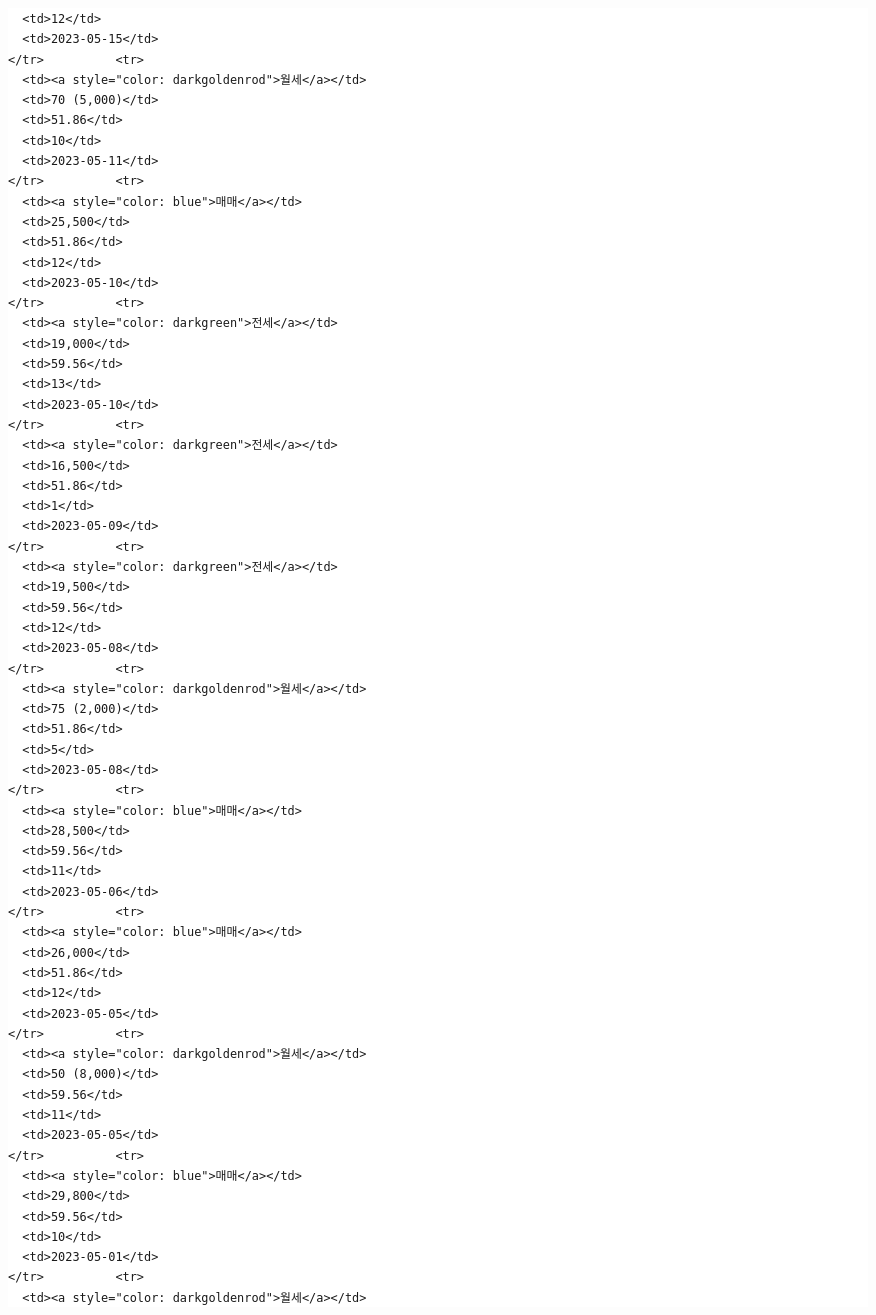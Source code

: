       <td>12</td>
      <td>2023-05-15</td>
    </tr>          <tr>
      <td><a style="color: darkgoldenrod">월세</a></td>
      <td>70 (5,000)</td>
      <td>51.86</td>
      <td>10</td>
      <td>2023-05-11</td>
    </tr>          <tr>
      <td><a style="color: blue">매매</a></td>
      <td>25,500</td>
      <td>51.86</td>
      <td>12</td>
      <td>2023-05-10</td>
    </tr>          <tr>
      <td><a style="color: darkgreen">전세</a></td>
      <td>19,000</td>
      <td>59.56</td>
      <td>13</td>
      <td>2023-05-10</td>
    </tr>          <tr>
      <td><a style="color: darkgreen">전세</a></td>
      <td>16,500</td>
      <td>51.86</td>
      <td>1</td>
      <td>2023-05-09</td>
    </tr>          <tr>
      <td><a style="color: darkgreen">전세</a></td>
      <td>19,500</td>
      <td>59.56</td>
      <td>12</td>
      <td>2023-05-08</td>
    </tr>          <tr>
      <td><a style="color: darkgoldenrod">월세</a></td>
      <td>75 (2,000)</td>
      <td>51.86</td>
      <td>5</td>
      <td>2023-05-08</td>
    </tr>          <tr>
      <td><a style="color: blue">매매</a></td>
      <td>28,500</td>
      <td>59.56</td>
      <td>11</td>
      <td>2023-05-06</td>
    </tr>          <tr>
      <td><a style="color: blue">매매</a></td>
      <td>26,000</td>
      <td>51.86</td>
      <td>12</td>
      <td>2023-05-05</td>
    </tr>          <tr>
      <td><a style="color: darkgoldenrod">월세</a></td>
      <td>50 (8,000)</td>
      <td>59.56</td>
      <td>11</td>
      <td>2023-05-05</td>
    </tr>          <tr>
      <td><a style="color: blue">매매</a></td>
      <td>29,800</td>
      <td>59.56</td>
      <td>10</td>
      <td>2023-05-01</td>
    </tr>          <tr>
      <td><a style="color: darkgoldenrod">월세</a></td>